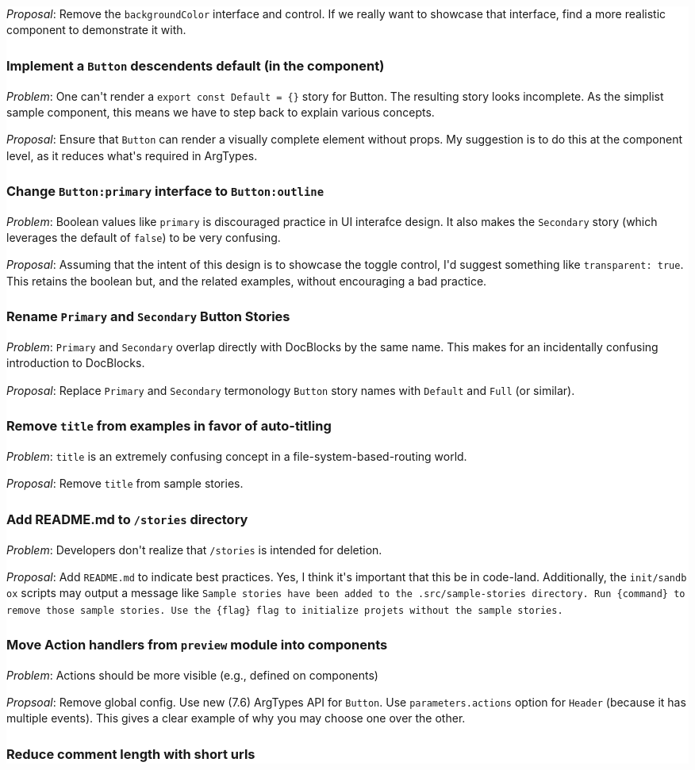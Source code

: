 _Proposal_: Remove the `backgroundColor` interface and control. If we really want to showcase that interface, find a more realistic component to demonstrate it with.

### Implement a `Button` descendents default (in the component)

_Problem_: One can't render a `export const Default = {}` story for Button. The resulting story looks incomplete. As the simplist sample component, this means we have to step back to explain various concepts.

_Proposal_: Ensure that `Button` can render a visually complete element without props. My suggestion is to do this at the component level, as it reduces what's required in ArgTypes.

### Change `Button:primary` interface to `Button:outline`

_Problem_: Boolean values like `primary` is discouraged practice in UI interafce design. It also makes the `Secondary` story (which leverages the default of `false`) to be very confusing.

_Proposal_: Assuming that the intent of this design is to showcase the toggle control, I'd suggest something like `transparent: true`. This retains the boolean but, and the related examples, without encouraging a bad practice.

### Rename `Primary` and `Secondary` Button Stories

_Problem_: `Primary` and `Secondary` overlap directly with DocBlocks by the same name. This makes for an incidentally confusing introduction to DocBlocks.

_Proposal_: Replace `Primary` and `Secondary` termonology `Button` story names with `Default` and `Full` (or similar).

### Remove `title` from examples in favor of auto-titling

_Problem_: `title` is an extremely confusing concept in a file-system-based-routing world.

_Proposal_: Remove `title` from sample stories.

### Add README.md to `/stories` directory

_Problem_: Developers don't realize that `/stories` is intended for deletion.

_Proposal_: Add `README.md` to indicate best practices. Yes, I think it's important that this be in code-land. Additionally, the `init/sandbox` scripts may output a message like `Sample stories have been added to the .src/sample-stories directory. Run {command} to remove those sample stories. Use the {flag} flag to initialize projets without the sample stories.`

### Move Action handlers from `preview` module into components

_Problem_: Actions should be more visible (e.g., defined on components)

_Propsoal_: Remove global config. Use new (7.6) ArgTypes API for `Button`. Use `parameters.actions` option for `Header` (because it has multiple events). This gives a clear example of why you may choose one over the other.

### Reduce comment length with short urls

